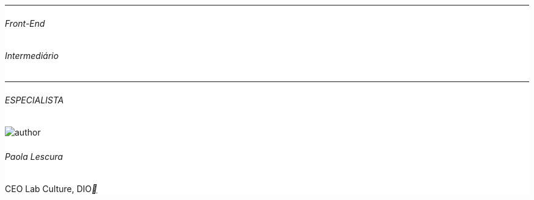 ------

###### Front-End

###### Intermediário

------

###### ESPECIALISTA

![author](https://hermes.digitalinnovation.one/users/author/photos/5ebac1b9-6e02-40ff-8da0-0edbac4615d7.jpeg)

###### Paola Lescura

CEO Lab Culture, DIO[**](https://www.linkedin.com/in/paolalescura/)

